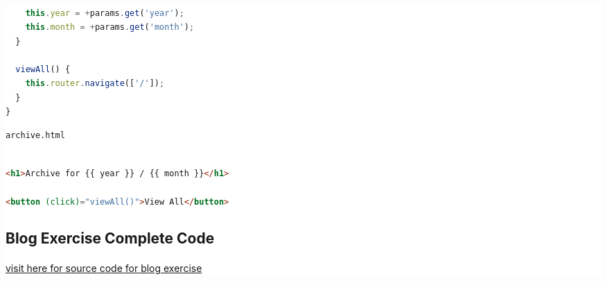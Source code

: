 ```ts
    this.year = +params.get('year');
    this.month = +params.get('month');
  }

  viewAll() {
    this.router.navigate(['/']);
  }
}

```

`archive.html`
```html

<h1>Archive for {{ year }} / {{ month }}</h1>

<button (click)="viewAll()">View All</button>
```
## Blog Exercise Complete Code

[visit here for source code for blog exercise](https://github.com/deepakkumar07-debug/angular-routing-blog)